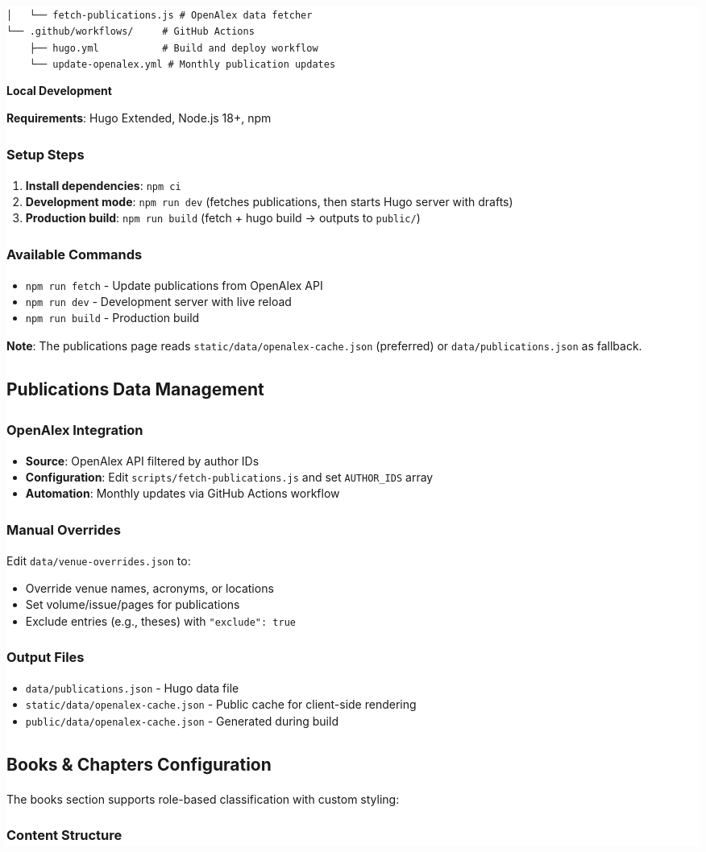 ```
│   └── fetch-publications.js # OpenAlex data fetcher
└── .github/workflows/     # GitHub Actions
    ├── hugo.yml           # Build and deploy workflow
    └── update-openalex.yml # Monthly publication updates
```

**Local Development**

**Requirements**: Hugo Extended, Node.js 18+, npm

### Setup Steps

1. **Install dependencies**: `npm ci`
2. **Development mode**: `npm run dev` (fetches publications, then starts Hugo server with drafts)
3. **Production build**: `npm run build` (fetch + hugo build → outputs to `public/`)

### Available Commands

-   `npm run fetch` - Update publications from OpenAlex API
-   `npm run dev` - Development server with live reload
-   `npm run build` - Production build

**Note**: The publications page reads `static/data/openalex-cache.json` (preferred) or `data/publications.json` as fallback.

## Publications Data Management

### OpenAlex Integration

-   **Source**: OpenAlex API filtered by author IDs
-   **Configuration**: Edit `scripts/fetch-publications.js` and set `AUTHOR_IDS` array
-   **Automation**: Monthly updates via GitHub Actions workflow

### Manual Overrides

Edit `data/venue-overrides.json` to:

-   Override venue names, acronyms, or locations
-   Set volume/issue/pages for publications
-   Exclude entries (e.g., theses) with `"exclude": true`

### Output Files

-   `data/publications.json` - Hugo data file
-   `static/data/openalex-cache.json` - Public cache for client-side rendering
-   `public/data/openalex-cache.json` - Generated during build

## Books & Chapters Configuration

The books section supports role-based classification with custom styling:

### Content Structure
